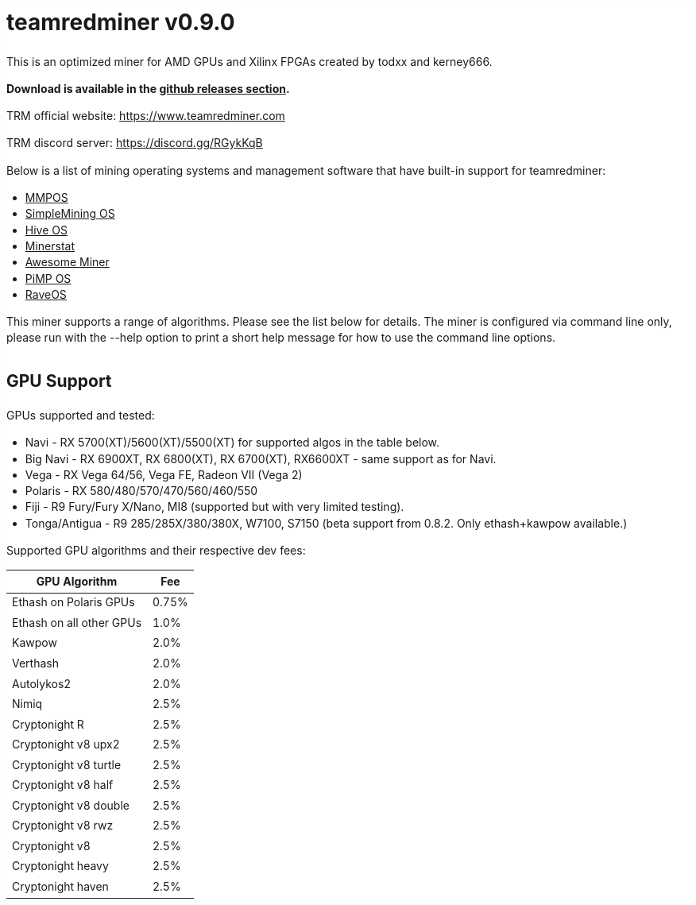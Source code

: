# teamredminer v0.9.0
This is an optimized miner for AMD GPUs and Xilinx FPGAs created by todxx and kerney666.

**Download is available in the [github releases section](https://github.com/todxx/teamredminer/releases).**

TRM official website: https://www.teamredminer.com

TRM discord server: https://discord.gg/RGykKqB

Below is a list of mining operating systems and management software that have built-in support for teamredminer:
 - [MMPOS](https://mmpos.eu/)
 - [SimpleMining OS](https://simplemining.net/)
 - [Hive OS](https://hiveos.farm/)
 - [Minerstat](https://minerstat.com/)
 - [Awesome Miner](https://www.awesomeminer.com/)
 - [PiMP OS](https://getpimp.org/)
 - [RaveOS](https://raveos.com/)

This miner supports a range of algorithms.  Please see the list below for details.
The miner is configured via command line only, please run with the --help option to print a short help message for how to use the command line options.

## GPU Support

GPUs supported and tested:
- Navi - RX 5700(XT)/5600(XT)/5500(XT) for supported algos in the table below.
- Big Navi - RX 6900XT, RX 6800(XT), RX 6700(XT), RX6600XT - same support as for Navi.
- Vega - RX Vega 64/56, Vega FE, Radeon VII (Vega 2)
- Polaris - RX 580/480/570/470/560/460/550
- Fiji - R9 Fury/Fury X/Nano, MI8 (supported but with very limited testing).
- Tonga/Antigua - R9 285/285X/380/380X, W7100, S7150 (beta support from 0.8.2. Only ethash+kawpow available.)

Supported GPU algorithms and their respective dev fees:

|      GPU Algorithm        |  Fee |
| ------------------------- | ---- |
| Ethash on Polaris GPUs    | 0.75%|
| Ethash on all other GPUs  | 1.0% |
| Kawpow                    | 2.0% |
| Verthash                  | 2.0% |
| Autolykos2                | 2.0% |
| Nimiq                     | 2.5% |
| Cryptonight R             | 2.5% |
| Cryptonight v8 upx2       | 2.5% |
| Cryptonight v8 turtle     | 2.5% |
| Cryptonight v8 half       | 2.5% |
| Cryptonight v8 double     | 2.5% |
| Cryptonight v8 rwz        | 2.5% |
| Cryptonight v8            | 2.5% |
| Cryptonight heavy         | 2.5% |
| Cryptonight haven         | 2.5% |